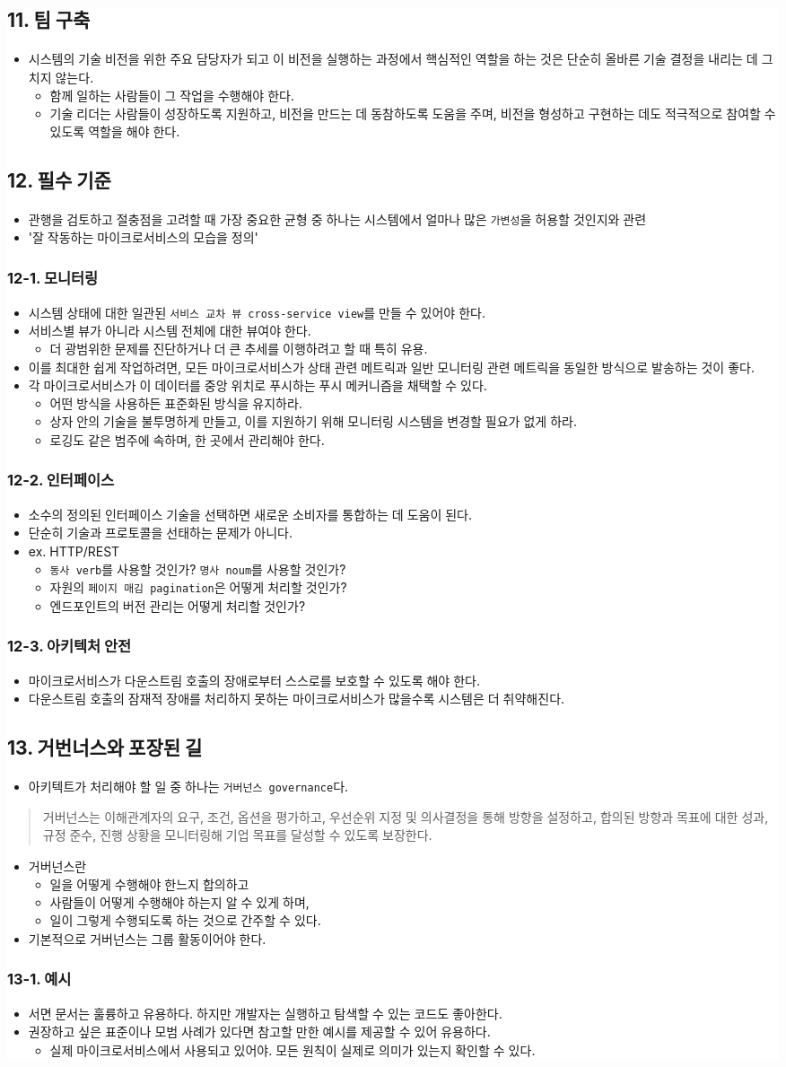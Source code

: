 ## 11. 팀 구축

- 시스템의 기술 비전을 위한 주요 담당자가 되고 이 비전을 실행하는 과정에서 핵심적인 역할을 하는 것은 단순히 올바른 기술 결정을 내리는 데 그치지 않는다.
  - 함께 일하는 사람들이 그 작업을 수행해야 한다.
  - 기술 리더는 사람들이 성장하도록 지원하고, 비전을 만드는 데 동참하도록 도움을 주며, 비전을 형성하고 구현하는 데도 적극적으로 참여할 수 있도록 역할을 해야 한다.

## 12. 필수 기준

- 관행을 검토하고 절충점을 고려할 때 가장 중요한 균형 중 하나는 시스템에서 얼마나 많은 `가변성`을 허용할 것인지와 관련
- '잘 작동하는 마이크로서비스의 모습을 정의'

### 12-1. 모니터링

- 시스템 상태에 대한 일관된 `서비스 교차 뷰 cross-service view`를 만들 수 있어야 한다.
- 서비스별 뷰가 아니라 시스템 전체에 대한 뷰여야 한다.
  - 더 광범위한 문제를 진단하거나 더 큰 추세를 이행하려고 할 때 특히 유용.
- 이를 최대한 쉽게 작업하려면, 모든 마이크로서비스가 상태 관련 메트릭과 일반 모니터링 관련 메트릭을 동일한 방식으로 발송하는 것이 좋다.
- 각 마이크로서비스가 이 데이터를 중앙 위치로 푸시하는 푸시 메커니즘을 채택할 수 있다.
  - 어떤 방식을 사용하든 표준화된 방식을 유지하라.
  - 상자 안의 기술을 불투명하게 만들고, 이를 지원하기 위해 모니터링 시스템을 변경할 필요가 없게 하라.
  - 로깅도 같은 범주에 속하며, 한 곳에서 관리해야 한다.

### 12-2. 인터페이스

- 소수의 정의된 인터페이스 기술을 선택하면 새로운 소비자를 통합하는 데 도움이 된다.
- 단순히 기술과 프로토콜을 선태하는 문제가 아니다.
- ex. HTTP/REST
  - `동사 verb`를 사용할 것인가? `명사 noum`를 사용할 것인가?
  - 자원의 `페이지 매김 pagination`은 어떻게 처리할 것인가?
  - 엔드포인트의 버전 관리는 어떻게 처리할 것인가?

### 12-3. 아키텍처 안전

- 마이크로서비스가 다운스트림 호출의 장애로부터 스스로를 보호할 수 있도록 해야 한다.
- 다운스트림 호출의 잠재적 장애를 처리하지 못하는 마이크로서비스가 많을수록 시스템은 더 취약해진다.

## 13. 거번너스와 포장된 길

- 아키텍트가 처리해야 할 일 중 하나는 `거버넌스 governance`다.

> 거버넌스는 이해관계자의 요구, 조건, 옵션을 평가하고, 우선순위 지정 및 의사결정을 통해 방향을 설정하고, 합의된 방향과 목표에 대한 성과, 규정 준수, 진행 상황을 모니터링해 기업 목표를 달성할 수 있도록 보장한다.

- 거버넌스란
  - 일을 어떻게 수행해야 한느지 합의하고
  - 사람들이 어떻게 수행해야 하는지 알 수 있게 하며,
  - 일이 그렇게 수행되도록 하는 것으로 간주할 수 있다.
- 기본적으로 거버넌스는 그룹 활동이어야 한다.

### 13-1. 예시

- 서면 문서는 훌륭하고 유용하다. 하지만 개발자는 실행하고 탐색할 수 있는 코드도 좋아한다.
- 권장하고 싶은 표준이나 모범 사례가 있다면 참고할 만한 예시를 제공할 수 있어 유용하다.
  - 실제 마이크로서비스에서 사용되고 있어야. 모든 원칙이 실제로 의미가 있는지 확인할 수 있다.
